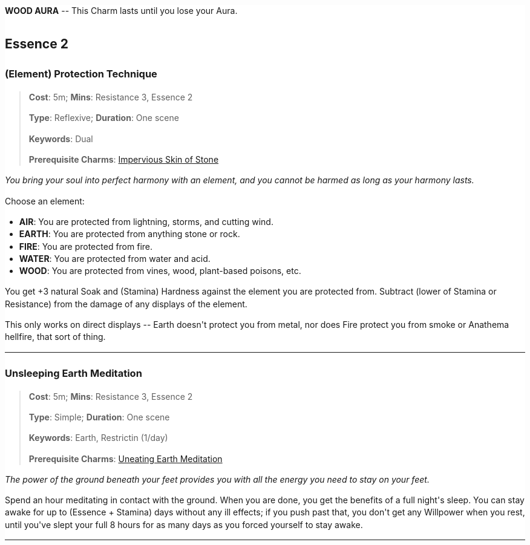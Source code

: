 **WOOD AURA** -- This Charm lasts until you lose your Aura.

## Essence 2

### (Element) Protection Technique

> **Cost**: 5m; **Mins**: Resistance 3, Essence 2
>
> **Type**: Reflexive; **Duration**: One scene
>
> **Keywords**: Dual
>
> **Prerequisite Charms**: [Impervious Skin of Stone](#impervious-skin-of-stone)

_You bring your soul into perfect harmony with an element, and you cannot be_
_harmed as long as your harmony lasts._

Choose an element:

- **AIR**: You are protected from lightning, storms, and cutting wind.
- **EARTH**: You are protected from anything stone or rock.
- **FIRE**: You are protected from fire.
- **WATER**: You are protected from water and acid.
- **WOOD**: You are protected from vines, wood, plant-based poisons, etc.

You get +3 natural Soak and (Stamina) Hardness against the element you are
protected from. Subtract (lower of Stamina or Resistance) from the damage of any
displays of the element.

This only works on direct displays -- Earth doesn't protect you from metal, nor
does Fire protect you from smoke or Anathema hellfire, that sort of thing.

***

### Unsleeping Earth Meditation

> **Cost**: 5m; **Mins**: Resistance 3, Essence 2
>
> **Type**: Simple; **Duration**: One scene
>
> **Keywords**: Earth, Restrictin (1/day)
>
> **Prerequisite Charms**: [Uneating Earth Meditation](#uneating-earth-meditation)

_The power of the ground beneath your feet provides you with all the energy you_
_need to stay on your feet._

Spend an hour meditating in contact with the ground. When you are done, you get
the benefits of a full night's sleep. You can stay awake for up to (Essence +
Stamina) days without any ill effects; if you push past that, you don't get any
Willpower when you rest, until you've slept your full 8 hours for as many days
as you forced yourself to stay awake.

***
